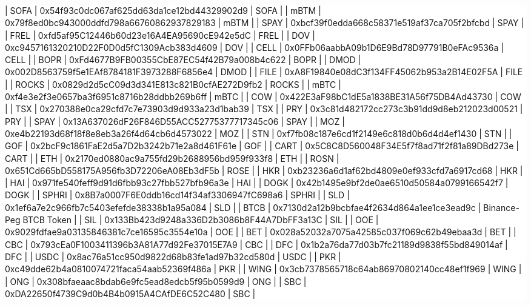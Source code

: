 | SOFA             | 0x54f93c0dc067af625dd63da1ce12bd44329902d9   | SOFA                                            |
| mBTM             | 0x79f8ed0bc943000ddfd798a66760862937829183   | mBTM                                            |
| SPAY             | 0xbcf39f0edda668c58371e519af37ca705f2bfcbd   | SPAY                                            |
| FREL             | 0xfd5af95C12446b60d23e16A4EA95690cE942e5dC   | FREL                                            |
| DOV              | 0xc9457161320210D22F0D0d5fC1309Acb383d4609   | DOV                                             |
| CELL             | 0x0FFb06aabbA09b1D6E9Bd78D97791B0eFAc9536a   | CELL                                            |
| BOPR             | 0xFd4677B9FB00355CbE87EC54f42B79a008b4c622   | BOPR                                            |
| DMOD             | 0x002D8563759f5e1EAf8784181F3973288F6856e4   | DMOD                                            |
| FILE             | 0xA8F19840e08dC3f134FF45062b953a2B14E02F5A   | FILE                                            |
| ROCKS            | 0x0829d2d5cC09d3d341E813c821B0cfAE272D9fb2   | ROCKS                                           |
| mBTC             | 0xf4e3e2f3e0657ba3f6951c8716b28ddbb269b6ff   | mBTC                                            |
| COW              | 0x422E3aF98bC1dE5a1838BE31A56f75DB4Ad43730   | COW                                             |
| TSX              | 0x270388e0ca29cfd7c7e73903d9d933a23d1bab39   | TSX                                             |
| PRY              | 0x3c81d482172cc273c3b91dd9d8eb212023d00521   | PRY                                             |
| SPAY             | 0x13A637026dF26F846D55ACC52775377717345c06   | SPAY                                            |
| MOZ              | 0xe4b22193d68f18f8e8eb3a26f4d64cb6d4573022   | MOZ                                             |
| STN              | 0xf7fb08c187e6cd1f2149e6c818d0b6d4d4ef1430   | STN                                             |
| GOF              | 0x2bcF9c1861FaE2d5a7D2b3242b71e2a8d461F61e   | GOF                                             |
| CART             | 0x5C8C8D560048F34E5f7f8ad71f2f81a89DBd273e   | CART                                            |
| ETH              | 0x2170ed0880ac9a755fd29b2688956bd959f933f8   | ETH                                             |
| ROSN             | 0x651Cd665bD558175A956fb3D72206eA08Eb3dF5b   | ROSE                                            |
| HKR              | 0xb23236a6d1af62bd4809e0ef933cfd7a6917cd68   | HKR                                             |
| HAI              | 0x971fe540feff9d91d6fbb93c27fbb527bfb96a3e   | HAI                                             |
| DOGK             | 0x42b1495e9bf2de0ae6510d50584a0799166542f7   | DOGK                                            |
| SPHRI            | 0x8B7a0007F6E0ddb16cd14f34af3306947fC698a6   | SPHRI                                           |
| SLD              | 0x1ef6a7e2c966fb7c5403efefde38338b1a95a084   | SLD                                             |
| BTCB             | 0x7130d2a12b9bcbfae4f2634d864a1ee1ce3ead9c   | Binance-Peg BTCB Token                          |
| SIL              | 0x133Bb423d9248a336D2b3086b8F44A7DbFF3a13C   | SIL                                             |
| OOE              | 0x9029fdfae9a03135846381c7ce16595c3554e10a   | OOE                                             |
| BET              | 0x028a52032a7075a42585c037f069c62b49ebaa3d   | BET                                             |
| CBC              | 0x793cEa0F1003411396b3A81A77d92Fe37015E7A9   | CBC                                             |
| DFC              | 0x1b2a76da77d03b7fc21189d9838f55bd849014af   | DFC                                             |
| USDC             | 0x8ac76a51cc950d9822d68b83fe1ad97b32cd580d   | USDC                                            |
| PKR              | 0xc49dde62b4a0810074721faca54aab52369f486a   | PKR                                             |
| WING             | 0x3cb7378565718c64ab86970802140cc48ef1f969   | WING                                            |
| ONG              | 0x308bfaeaac8bdab6e9fc5ead8edcb5f95b0599d9   | ONG                                             |
| SBC              | 0xDA22650f4739C9d0b4B4b0915A4CAfDE6C52C480   | SBC                                             |